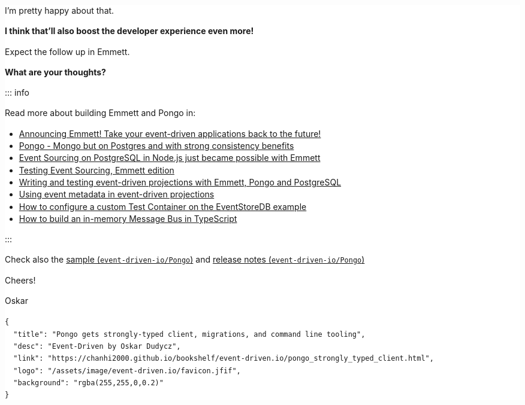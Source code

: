 I’m pretty happy about that.

**I think that’ll also boost the developer experience even more!**

Expect the follow up in Emmett.

**What are your thoughts?**

::: info 

Read more about building Emmett and Pongo in:

- [Announcing Emmett! Take your event-driven applications back to the future!](/en/introducing_emmett/)
- [Pongo - Mongo but on Postgres and with strong consistency benefits](/en/introducting_pongo/)
- [Event Sourcing on PostgreSQL in Node.js just became possible with Emmett](/en/emmett_postgresql_event_store/)
- [Testing Event Sourcing, Emmett edition](/en/introducing_emmett/)
- [Writing and testing event-driven projections with Emmett, Pongo and PostgreSQL](/en/emmett_projections_testing/)
- [Using event metadata in event-driven projections](/en/projections_and_event_metadata/)
- [How to configure a custom Test Container on the EventStoreDB example](/en/custom_test_container_on_esdb_example/)
- [How to build an in-memory Message Bus in TypeScript](/en/inmemory_message_bus_in_typescript/)

:::

Check also the [sample (<VPIcon icon="iconfont icon-github"/>`event-driven-io/Pongo`)](https://github.com/event-driven-io/Pongo/blob/c3ed330a3ddf7793e6d508309cd2f729c6b19cb2/samples/simple-ts/src/typedClient.ts) and [release notes (<VPIcon icon="iconfont icon-github"/>`event-driven-io/Pongo`)](https://github.com/event-driven-io/Pongo/releases/tag/0.14.0)

Cheers!

Oskar


```component VPCard
{
  "title": "Pongo gets strongly-typed client, migrations, and command line tooling",
  "desc": "Event-Driven by Oskar Dudycz",
  "link": "https://chanhi2000.github.io/bookshelf/event-driven.io/pongo_strongly_typed_client.html",
  "logo": "/assets/image/event-driven.io/favicon.jfif",
  "background": "rgba(255,255,0,0.2)"
}
```
